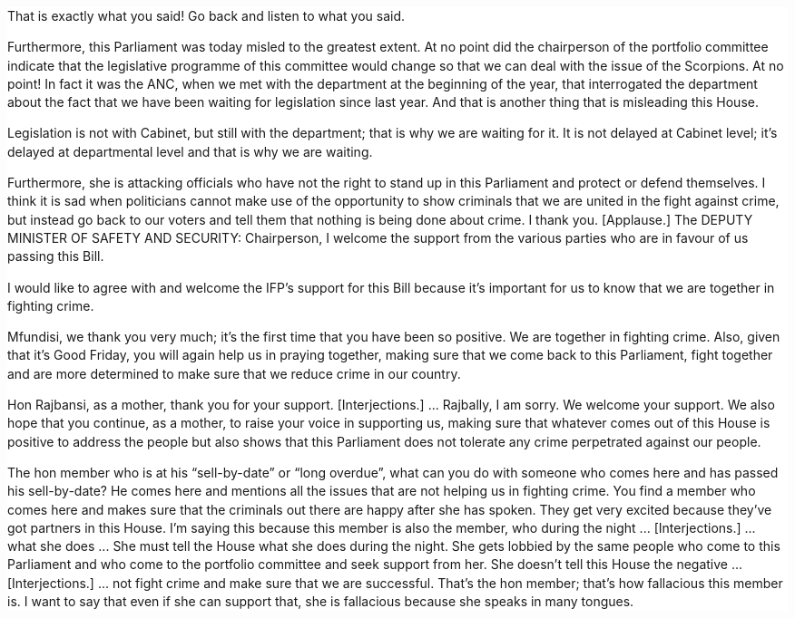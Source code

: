 That is exactly what you said! Go back and listen to what you said.

Furthermore, this Parliament was today misled to the greatest extent. At no
point did the chairperson of the portfolio committee indicate that the
legislative programme of this committee would change so that we can deal
with the issue of the Scorpions. At no point! In fact it was the ANC, when
we met with the department at the beginning of the year, that interrogated
the department about the fact that we have been waiting for legislation
since last year. And that is another thing that is misleading this House.

Legislation is not with Cabinet, but still with the department; that is why
we are waiting for it. It is not delayed at Cabinet level; it’s delayed at
departmental level and that is why we are waiting.

Furthermore, she is attacking officials who have not the right to stand up
in this Parliament and protect or defend themselves. I think it is sad when
politicians cannot make use of the opportunity to show criminals that we
are united in the fight against crime, but instead go back to our voters
and tell them that nothing is being done about crime. I thank you.
[Applause.]
The DEPUTY MINISTER OF SAFETY AND SECURITY: Chairperson, I welcome the
support from the various parties who are in favour of us passing this Bill.

I would like to agree with and welcome the IFP’s support for this Bill
because it’s important for us to know that we are together in fighting
crime.

Mfundisi, we thank you very much; it’s the first time that you have been so
positive. We are together in fighting crime. Also, given that it’s Good
Friday, you will again help us in praying together, making sure that we
come back to this Parliament, fight together and are more determined to
make sure that we reduce crime in our country.

Hon Rajbansi, as a mother, thank you for your support. [Interjections.] ...
Rajbally, I am sorry. We welcome your support. We also hope that you
continue, as a mother, to raise your voice in supporting us, making sure
that whatever comes out of this House is positive to address the people but
also shows that this Parliament does not tolerate any crime perpetrated
against our people.

The hon member who is at his “sell-by-date” or “long overdue”, what can you
do with someone who comes here and has passed his sell-by-date? He comes
here and mentions all the issues that are not helping us in fighting crime.
You find a member who comes here and makes sure that the criminals out
there are happy after she has spoken. They get very excited because they’ve
got partners in this House. I’m saying this because this member is also the
member, who during the night ... [Interjections.] ... what she does ... She
must tell the House what she does during the night. She gets lobbied by the
same people who come to this Parliament and who come to the portfolio
committee and seek support from her. She doesn’t tell this House the
negative ... [Interjections.] ... not fight crime and make sure that we are
successful. That’s the hon member; that’s how fallacious this member is. I
want to say that even if she can support that, she is fallacious because
she speaks in many tongues.
